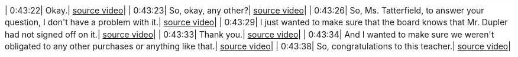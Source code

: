| 0:43:22| Okay.| [source video](https://archive.org/details/school-board-ws-4178-201202?start=2602)|
| 0:43:23| So, okay, any other?| [source video](https://archive.org/details/school-board-ws-4178-201202?start=2603)|
| 0:43:26| So, Ms. Tatterfield, to answer your question, I don't have a problem with it.| [source video](https://archive.org/details/school-board-ws-4178-201202?start=2606)|
| 0:43:29| I just wanted to make sure that the board knows that Mr. Dupler had not signed off on it.| [source video](https://archive.org/details/school-board-ws-4178-201202?start=2609)|
| 0:43:33| Thank you.| [source video](https://archive.org/details/school-board-ws-4178-201202?start=2613)|
| 0:43:34| And I wanted to make sure we weren't obligated to any other purchases or anything like that.| [source video](https://archive.org/details/school-board-ws-4178-201202?start=2614)|
| 0:43:38| So, congratulations to this teacher.| [source video](https://archive.org/details/school-board-ws-4178-201202?start=2618)|
